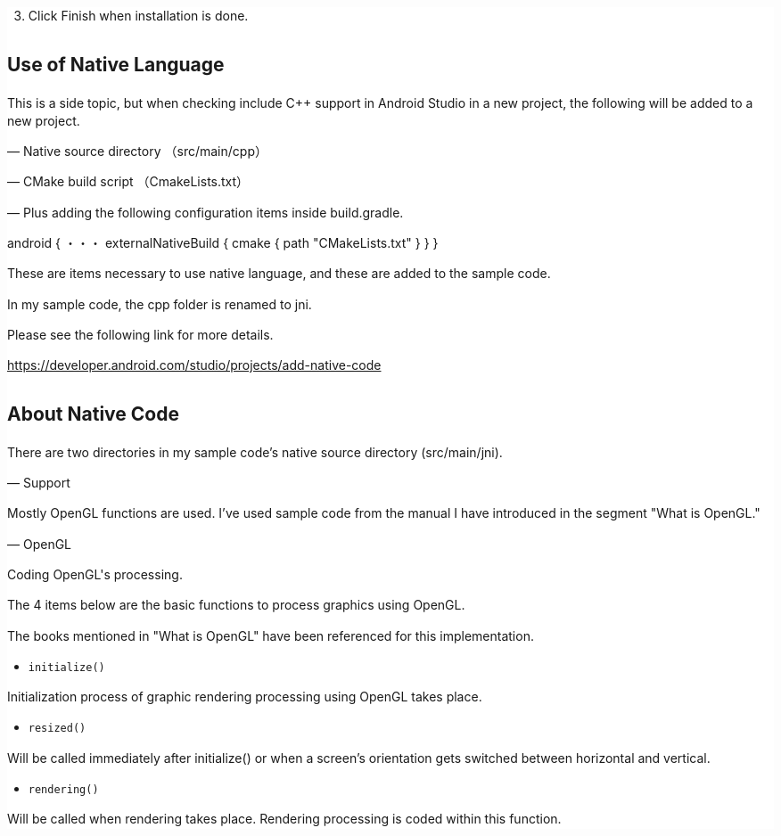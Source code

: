 3. Click Finish when installation is done.

## Use of Native Language

This is a side topic, but when checking include C++ support in Android Studio in a new project, the following will be added to a new project.

— Native source directory （src/main/cpp）

— CMake build script （CmakeLists.txt）

— Plus adding the following configuration items inside build.gradle.

android {
    ・・・
    externalNativeBuild {
        cmake {
            path "CMakeLists.txt"
        }
    }
}

These are items necessary to use native language, and these are added to the sample code.

In my sample code, the cpp folder is renamed to jni.

Please see the following link for more details.

https://developer.android.com/studio/projects/add-native-code

## About Native Code

There are two directories in my sample code&rsquo;s native source directory (src/main/jni).

— Support

Mostly OpenGL functions are used. I&rsquo;ve used sample code from the manual I have introduced in the segment "What is OpenGL."

— OpenGL

Coding OpenGL's processing.

The 4 items below are the basic functions to process graphics using OpenGL.

The books mentioned in "What is OpenGL" have been referenced for this implementation.

* `initialize()`

Initialization process of graphic rendering processing using OpenGL takes place.

* `resized()`

Will be called immediately after initialize() or when a screen&rsquo;s orientation gets switched between horizontal and vertical.

* `rendering()`

Will be called when rendering takes place. Rendering processing is coded within this function.
